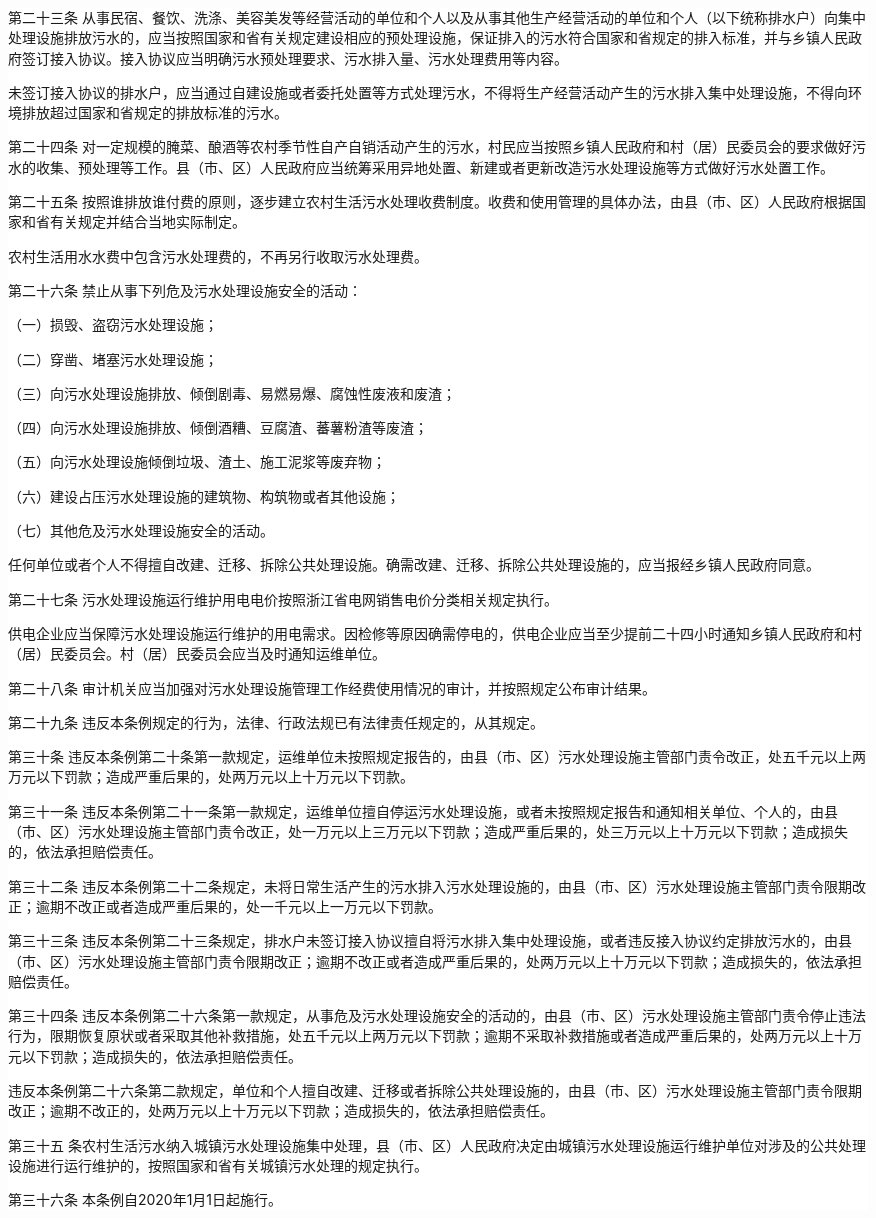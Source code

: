 第二十三条 从事民宿、餐饮、洗涤、美容美发等经营活动的单位和个人以及从事其他生产经营活动的单位和个人（以下统称排水户）向集中处理设施排放污水的，应当按照国家和省有关规定建设相应的预处理设施，保证排入的污水符合国家和省规定的排入标准，并与乡镇人民政府签订接入协议。接入协议应当明确污水预处理要求、污水排入量、污水处理费用等内容。

未签订接入协议的排水户，应当通过自建设施或者委托处置等方式处理污水，不得将生产经营活动产生的污水排入集中处理设施，不得向环境排放超过国家和省规定的排放标准的污水。

第二十四条 对一定规模的腌菜、酿酒等农村季节性自产自销活动产生的污水，村民应当按照乡镇人民政府和村（居）民委员会的要求做好污水的收集、预处理等工作。县（市、区）人民政府应当统筹采用异地处置、新建或者更新改造污水处理设施等方式做好污水处置工作。

第二十五条 按照谁排放谁付费的原则，逐步建立农村生活污水处理收费制度。收费和使用管理的具体办法，由县（市、区）人民政府根据国家和省有关规定并结合当地实际制定。

农村生活用水水费中包含污水处理费的，不再另行收取污水处理费。

第二十六条 禁止从事下列危及污水处理设施安全的活动：

（一）损毁、盗窃污水处理设施；

（二）穿凿、堵塞污水处理设施；

（三）向污水处理设施排放、倾倒剧毒、易燃易爆、腐蚀性废液和废渣；

（四）向污水处理设施排放、倾倒酒糟、豆腐渣、蕃薯粉渣等废渣；

（五）向污水处理设施倾倒垃圾、渣土、施工泥浆等废弃物；

（六）建设占压污水处理设施的建筑物、构筑物或者其他设施；

（七）其他危及污水处理设施安全的活动。

任何单位或者个人不得擅自改建、迁移、拆除公共处理设施。确需改建、迁移、拆除公共处理设施的，应当报经乡镇人民政府同意。

第二十七条 污水处理设施运行维护用电电价按照浙江省电网销售电价分类相关规定执行。

供电企业应当保障污水处理设施运行维护的用电需求。因检修等原因确需停电的，供电企业应当至少提前二十四小时通知乡镇人民政府和村（居）民委员会。村（居）民委员会应当及时通知运维单位。

第二十八条 审计机关应当加强对污水处理设施管理工作经费使用情况的审计，并按照规定公布审计结果。

第二十九条 违反本条例规定的行为，法律、行政法规已有法律责任规定的，从其规定。

第三十条 违反本条例第二十条第一款规定，运维单位未按照规定报告的，由县（市、区）污水处理设施主管部门责令改正，处五千元以上两万元以下罚款；造成严重后果的，处两万元以上十万元以下罚款。

第三十一条 违反本条例第二十一条第一款规定，运维单位擅自停运污水处理设施，或者未按照规定报告和通知相关单位、个人的，由县（市、区）污水处理设施主管部门责令改正，处一万元以上三万元以下罚款；造成严重后果的，处三万元以上十万元以下罚款；造成损失的，依法承担赔偿责任。

第三十二条 违反本条例第二十二条规定，未将日常生活产生的污水排入污水处理设施的，由县（市、区）污水处理设施主管部门责令限期改正；逾期不改正或者造成严重后果的，处一千元以上一万元以下罚款。

第三十三条 违反本条例第二十三条规定，排水户未签订接入协议擅自将污水排入集中处理设施，或者违反接入协议约定排放污水的，由县（市、区）污水处理设施主管部门责令限期改正；逾期不改正或者造成严重后果的，处两万元以上十万元以下罚款；造成损失的，依法承担赔偿责任。

第三十四条 违反本条例第二十六条第一款规定，从事危及污水处理设施安全的活动的，由县（市、区）污水处理设施主管部门责令停止违法行为，限期恢复原状或者采取其他补救措施，处五千元以上两万元以下罚款；逾期不采取补救措施或者造成严重后果的，处两万元以上十万元以下罚款；造成损失的，依法承担赔偿责任。

违反本条例第二十六条第二款规定，单位和个人擅自改建、迁移或者拆除公共处理设施的，由县（市、区）污水处理设施主管部门责令限期改正；逾期不改正的，处两万元以上十万元以下罚款；造成损失的，依法承担赔偿责任。

第三十五 条农村生活污水纳入城镇污水处理设施集中处理，县（市、区）人民政府决定由城镇污水处理设施运行维护单位对涉及的公共处理设施进行运行维护的，按照国家和省有关城镇污水处理的规定执行。

第三十六条 本条例自2020年1月1日起施行。

